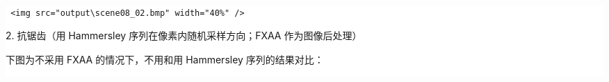      <img src="output\scene08_02.bmp" width="40%" />
   </div>
2. 抗锯齿（用 Hammersley 序列在像素内随机采样方向；FXAA 作为图像后处理）

   下图为不采用 FXAA 的情况下，不用和用 Hammersley 序列的结果对比：

   <div style="display: flex; justify-content: center; gap: 10px;">